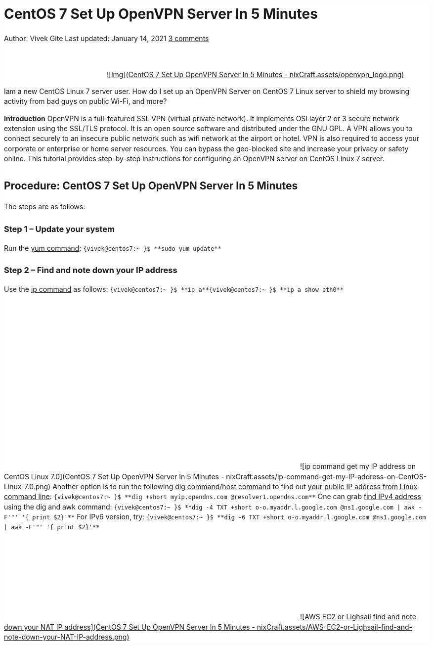 # CentOS 7 Set Up OpenVPN Server In 5 Minutes

Author: Vivek Gite Last updated: January 14, 2021 [3 comments](https://www.cyberciti.biz/faq/centos-7-0-set-up-openvpn-server-in-5-minutes/#comments)

[![img](data:image/svg+xml;base64,PHN2ZyBoZWlnaHQ9JzU0JyB3aWR0aD0nMjA4JyB4bWxucz0naHR0cDovL3d3dy53My5vcmcvMjAwMC9zdmcnIHZlcnNpb249JzEuMScvPg==)![img](CentOS 7 Set Up OpenVPN Server In 5 Minutes - nixCraft.assets/openvpn_logo.png)](https://www.cyberciti.biz/faq/category/openvpn/)

Iam a new CentOS Linux 7 server user. How do I set up an OpenVPN Server on CentOS 7 Linux server to shield my browsing activity from bad guys on public Wi-Fi, and more?

**Introduction** OpenVPN is a full-featured SSL VPN (virtual private network). It implements OSI layer 2 or 3 secure network extension using the SSL/TLS protocol. It is an open source software and distributed under the GNU GPL. A VPN allows you to connect securely to an insecure public network such as wifi network at the airport or hotel. VPN is also required to access your corporate or enterprise or home server resources. You can bypass the geo-blocked site and increase your privacy or safety online. This tutorial provides step-by-step instructions for configuring an OpenVPN server on CentOS Linux 7 server.





## Procedure: CentOS 7 Set Up OpenVPN Server In 5 Minutes

The steps are as follows:

### Step 1 – Update your system

Run the [yum command](https://www.cyberciti.biz/faq/rhel-centos-fedora-linux-yum-command-howto/):
`{vivek@centos7:~ }$ **sudo yum update**`

### Step 2 – Find and note down your IP address

Use the [ip command](https://www.cyberciti.biz/faq/linux-ip-command-examples-usage-syntax/) as follows:
`{vivek@centos7:~ }$ **ip a**{vivek@centos7:~ }$ **ip a show eth0**`
![img](data:image/svg+xml;base64,PHN2ZyBoZWlnaHQ9JzM1Mycgd2lkdGg9JzU5OScgeG1sbnM9J2h0dHA6Ly93d3cudzMub3JnLzIwMDAvc3ZnJyB2ZXJzaW9uPScxLjEnLz4=)![ip command get my IP address on CentOS Linux 7.0](CentOS 7 Set Up OpenVPN Server In 5 Minutes - nixCraft.assets/ip-command-get-my-IP-address-on-CentOS-Linux-7.0.png)
Another option is to run the following [dig command](https://www.cyberciti.biz/faq/linux-unix-dig-command-examples-usage-syntax/)/[host command](https://www.cyberciti.biz/faq/linux-unix-host-command-examples-usage-syntax/) to find out [your public IP address from Linux command line](https://www.cyberciti.biz/faq/how-to-find-my-public-ip-address-from-command-line-on-a-linux/):
`{vivek@centos7:~ }$ **dig +short myip.opendns.com @resolver1.opendns.com**`
One can grab [find IPv4 address](https://www.cyberciti.biz/faq/how-to-find-my-public-ip-address-from-command-line-on-a-linux/) using the dig and awk command:
`{vivek@centos7:~ }$ **dig -4 TXT +short o-o.myaddr.l.google.com @ns1.google.com | awk -F'"' '{ print $2}'**`
For IPv6 version, try:
`{vivek@centos7:~ }$ **dig -6 TXT +short o-o.myaddr.l.google.com @ns1.google.com | awk -F'"' '{ print $2}'**`

[![img](data:image/svg+xml;base64,PHN2ZyBoZWlnaHQ9JzE2Mycgd2lkdGg9JzU5OScgeG1sbnM9J2h0dHA6Ly93d3cudzMub3JnLzIwMDAvc3ZnJyB2ZXJzaW9uPScxLjEnLz4=)![AWS EC2 or Lighsail find and note down your NAT IP address](CentOS 7 Set Up OpenVPN Server In 5 Minutes - nixCraft.assets/AWS-EC2-or-Lighsail-find-and-note-down-your-NAT-IP-address.png)](https://www.cyberciti.biz/faq/how-to-find-my-public-ip-address-from-command-line-on-a-linux/)
